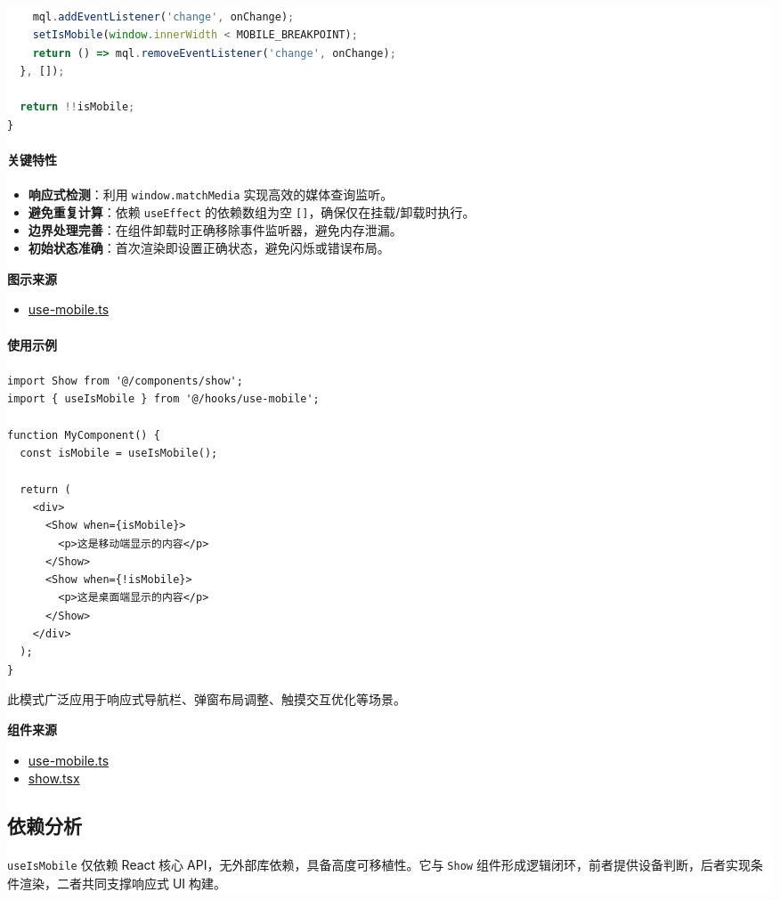 ```typescript
    mql.addEventListener('change', onChange);
    setIsMobile(window.innerWidth < MOBILE_BREAKPOINT);
    return () => mql.removeEventListener('change', onChange);
  }, []);

  return !!isMobile;
}
```

#### 关键特性

- **响应式检测**：利用 `window.matchMedia` 实现高效的媒体查询监听。
- **避免重复计算**：依赖 `useEffect` 的依赖数组为空 `[]`，确保仅在挂载/卸载时执行。
- **边界处理完善**：在组件卸载时正确移除事件监听器，避免内存泄漏。
- **初始状态准确**：首次渲染即设置正确状态，避免闪烁或错误布局。

**图示来源**

- [use-mobile.ts](file://src/hooks/use-mobile.ts#L1-L19)

#### 使用示例

```tsx
import Show from '@/components/show';
import { useIsMobile } from '@/hooks/use-mobile';

function MyComponent() {
  const isMobile = useIsMobile();

  return (
    <div>
      <Show when={isMobile}>
        <p>这是移动端显示的内容</p>
      </Show>
      <Show when={!isMobile}>
        <p>这是桌面端显示的内容</p>
      </Show>
    </div>
  );
}
```

此模式广泛应用于响应式导航栏、弹窗布局调整、触摸交互优化等场景。

**组件来源**

- [use-mobile.ts](file://src/hooks/use-mobile.ts#L1-L19)
- [show.tsx](file://src/components/show.tsx#L1-L12)

## 依赖分析

`useIsMobile` 仅依赖 React 核心 API，无外部库依赖，具备高度可移植性。它与 `Show` 组件形成逻辑闭环，前者提供设备判断，后者实现条件渲染，二者共同支撑响应式 UI 构建。

